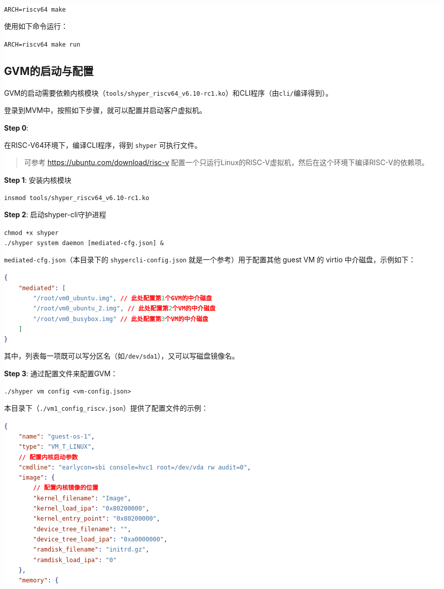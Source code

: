 ```shell
ARCH=riscv64 make
```

使用如下命令运行：

```shell
ARCH=riscv64 make run
```

## GVM的启动与配置

GVM的启动需要依赖内核模块（`tools/shyper_riscv64_v6.10-rc1.ko`）和CLI程序（由`cli/`编译得到）。

登录到MVM中，按照如下步骤，就可以配置并启动客户虚拟机。

**Step 0**:

在RISC-V64环境下，编译CLI程序，得到 `shyper` 可执行文件。

> 可参考 <https://ubuntu.com/download/risc-v> 配置一个只运行Linux的RISC-V虚拟机，然后在这个环境下编译RISC-V的依赖项。

**Step 1**: 安装内核模块

```shell
insmod tools/shyper_riscv64_v6.10-rc1.ko
```

**Step 2**: 启动shyper-cli守护进程

```shell
chmod +x shyper
./shyper system daemon [mediated-cfg.json] &
```

`mediated-cfg.json`（本目录下的 `shypercli-config.json` 就是一个参考）用于配置其他 guest VM 的 virtio 中介磁盘，示例如下：

```json
{
    "mediated": [
        "/root/vm0_ubuntu.img", // 此处配置第1个GVM的中介磁盘
        "/root/vm0_ubuntu_2.img", // 此处配置第2个VM的中介磁盘
        "/root/vm0_busybox.img" // 此处配置第3个VM的中介磁盘
    ]
}
```

其中，列表每一项既可以写分区名（如`/dev/sda1`），又可以写磁盘镜像名。

**Step 3**: 通过配置文件来配置GVM：

```shell
./shyper vm config <vm-config.json>
```

本目录下（`./vm1_config_riscv.json`）提供了配置文件的示例：

```json
{
    "name": "guest-os-1",
    "type": "VM_T_LINUX",
    // 配置内核启动参数
    "cmdline": "earlycon=sbi console=hvc1 root=/dev/vda rw audit=0",
    "image": {
        // 配置内核镜像的位置
        "kernel_filename": "Image",
        "kernel_load_ipa": "0x80200000",
        "kernel_entry_point": "0x80200000",
        "device_tree_filename": "",
        "device_tree_load_ipa": "0xa0000000",
        "ramdisk_filename": "initrd.gz",
        "ramdisk_load_ipa": "0"
    },
    "memory": {
```